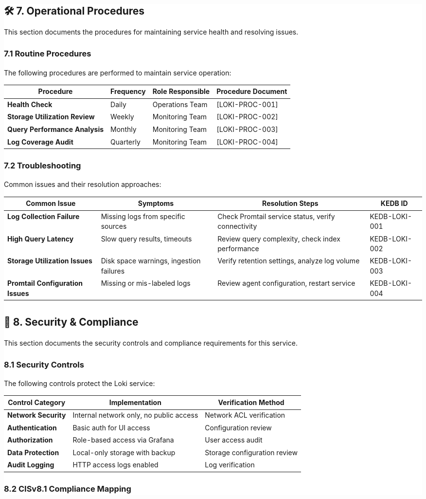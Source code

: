 ## 🛠️ **7. Operational Procedures**

This section documents the procedures for maintaining service health and resolving issues.

### **7.1 Routine Procedures**

The following procedures are performed to maintain service operation:

| **Procedure** | **Frequency** | **Role Responsible** | **Procedure Document** |
|---------------|--------------|----------------------|------------------------|
| **Health Check** | Daily | Operations Team | [LOKI-PROC-001] |
| **Storage Utilization Review** | Weekly | Monitoring Team | [LOKI-PROC-002] |
| **Query Performance Analysis** | Monthly | Monitoring Team | [LOKI-PROC-003] |
| **Log Coverage Audit** | Quarterly | Monitoring Team | [LOKI-PROC-004] |

### **7.2 Troubleshooting**

Common issues and their resolution approaches:

| **Common Issue** | **Symptoms** | **Resolution Steps** | **KEDB ID** |
|------------------|------------|---------------------|------------|
| **Log Collection Failure** | Missing logs from specific sources | Check Promtail service status, verify connectivity | KEDB-LOKI-001 |
| **High Query Latency** | Slow query results, timeouts | Review query complexity, check index performance | KEDB-LOKI-002 |
| **Storage Utilization Issues** | Disk space warnings, ingestion failures | Verify retention settings, analyze log volume | KEDB-LOKI-003 |
| **Promtail Configuration Issues** | Missing or mis-labeled logs | Review agent configuration, restart service | KEDB-LOKI-004 |

## 🔐 **8. Security & Compliance**

This section documents the security controls and compliance requirements for this service.

### **8.1 Security Controls**

The following controls protect the Loki service:

| **Control Category** | **Implementation** | **Verification Method** |
|----------------------|-------------------|-------------------------|
| **Network Security** | Internal network only, no public access | Network ACL verification |
| **Authentication** | Basic auth for UI access | Configuration review |
| **Authorization** | Role-based access via Grafana | User access audit |
| **Data Protection** | Local-only storage with backup | Storage configuration review |
| **Audit Logging** | HTTP access logs enabled | Log verification |

### **8.2 CISv8.1 Compliance Mapping**
